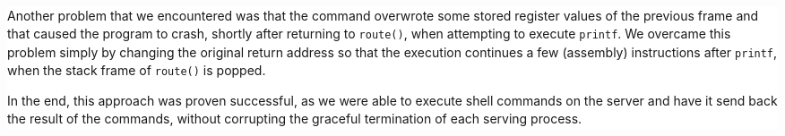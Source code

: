 Another problem that we encountered was that the command overwrote some stored register values of the previous frame and that caused the program to crash, shortly after returning to ```route()```, when attempting to execute ```printf```. We overcame this problem simply by changing the original return address so that the execution continues a few (assembly) instructions after ```printf```, when the stack frame of ```route()``` is popped.

In the end, this approach was proven successful, as we were able to execute shell commands on the server and have it send back the result of the commands, without corrupting the graceful termination of each serving process.


